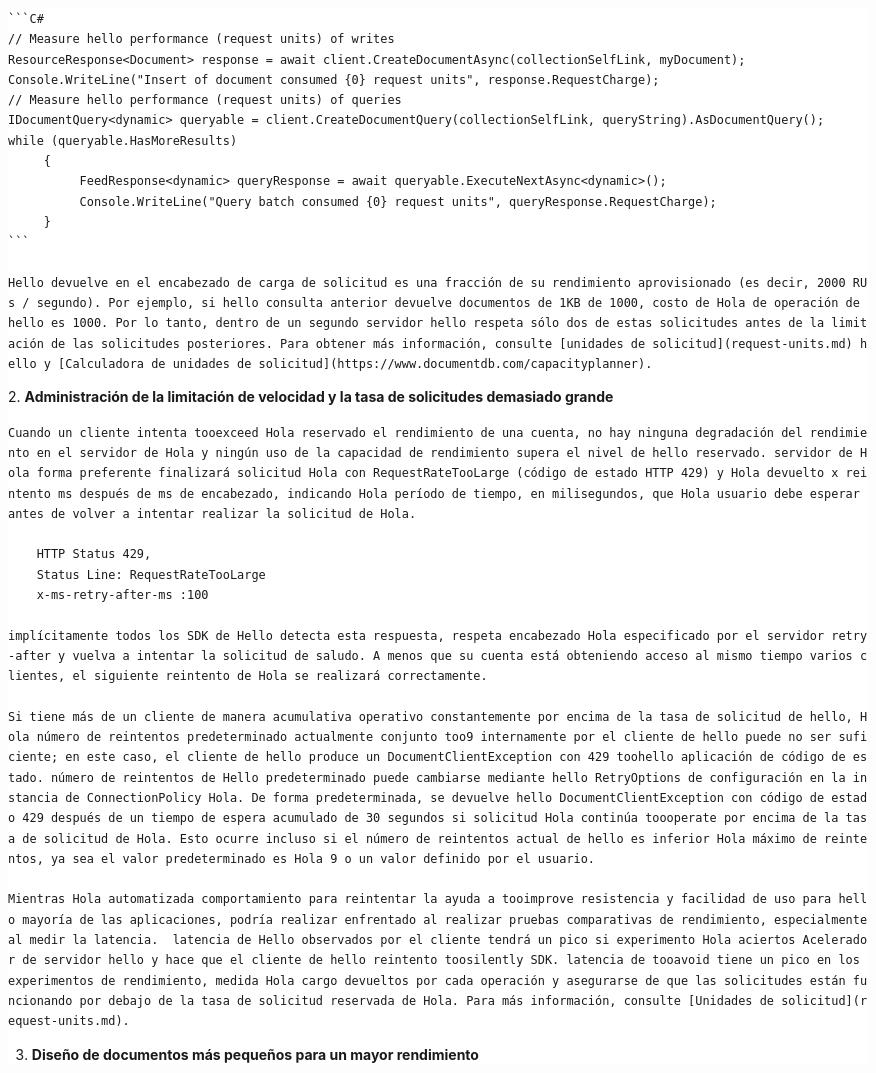     ```C#
    // Measure hello performance (request units) of writes
    ResourceResponse<Document> response = await client.CreateDocumentAsync(collectionSelfLink, myDocument);
    Console.WriteLine("Insert of document consumed {0} request units", response.RequestCharge);
    // Measure hello performance (request units) of queries
    IDocumentQuery<dynamic> queryable = client.CreateDocumentQuery(collectionSelfLink, queryString).AsDocumentQuery();
    while (queryable.HasMoreResults)
         {
              FeedResponse<dynamic> queryResponse = await queryable.ExecuteNextAsync<dynamic>();
              Console.WriteLine("Query batch consumed {0} request units", queryResponse.RequestCharge);
         }
    ```             

    Hello devuelve en el encabezado de carga de solicitud es una fracción de su rendimiento aprovisionado (es decir, 2000 RUs / segundo). Por ejemplo, si hello consulta anterior devuelve documentos de 1KB de 1000, costo de Hola de operación de hello es 1000. Por lo tanto, dentro de un segundo servidor hello respeta sólo dos de estas solicitudes antes de la limitación de las solicitudes posteriores. Para obtener más información, consulte [unidades de solicitud](request-units.md) hello y [Calculadora de unidades de solicitud](https://www.documentdb.com/capacityplanner).
<a id="429"></a>
2. **Administración de la limitación de velocidad y la tasa de solicitudes demasiado grande**

    Cuando un cliente intenta tooexceed Hola reservado el rendimiento de una cuenta, no hay ninguna degradación del rendimiento en el servidor de Hola y ningún uso de la capacidad de rendimiento supera el nivel de hello reservado. servidor de Hola forma preferente finalizará solicitud Hola con RequestRateTooLarge (código de estado HTTP 429) y Hola devuelto x reintento ms después de ms de encabezado, indicando Hola período de tiempo, en milisegundos, que Hola usuario debe esperar antes de volver a intentar realizar la solicitud de Hola.

        HTTP Status 429,
        Status Line: RequestRateTooLarge
        x-ms-retry-after-ms :100

    implícitamente todos los SDK de Hello detecta esta respuesta, respeta encabezado Hola especificado por el servidor retry-after y vuelva a intentar la solicitud de saludo. A menos que su cuenta está obteniendo acceso al mismo tiempo varios clientes, el siguiente reintento de Hola se realizará correctamente.

    Si tiene más de un cliente de manera acumulativa operativo constantemente por encima de la tasa de solicitud de hello, Hola número de reintentos predeterminado actualmente conjunto too9 internamente por el cliente de hello puede no ser suficiente; en este caso, el cliente de hello produce un DocumentClientException con 429 toohello aplicación de código de estado. número de reintentos de Hello predeterminado puede cambiarse mediante hello RetryOptions de configuración en la instancia de ConnectionPolicy Hola. De forma predeterminada, se devuelve hello DocumentClientException con código de estado 429 después de un tiempo de espera acumulado de 30 segundos si solicitud Hola continúa toooperate por encima de la tasa de solicitud de Hola. Esto ocurre incluso si el número de reintentos actual de hello es inferior Hola máximo de reintentos, ya sea el valor predeterminado es Hola 9 o un valor definido por el usuario.

    Mientras Hola automatizada comportamiento para reintentar la ayuda a tooimprove resistencia y facilidad de uso para hello mayoría de las aplicaciones, podría realizar enfrentado al realizar pruebas comparativas de rendimiento, especialmente al medir la latencia.  latencia de Hello observados por el cliente tendrá un pico si experimento Hola aciertos Acelerador de servidor hello y hace que el cliente de hello reintento toosilently SDK. latencia de tooavoid tiene un pico en los experimentos de rendimiento, medida Hola cargo devueltos por cada operación y asegurarse de que las solicitudes están funcionando por debajo de la tasa de solicitud reservada de Hola. Para más información, consulte [Unidades de solicitud](request-units.md).
3. **Diseño de documentos más pequeños para un mayor rendimiento**
